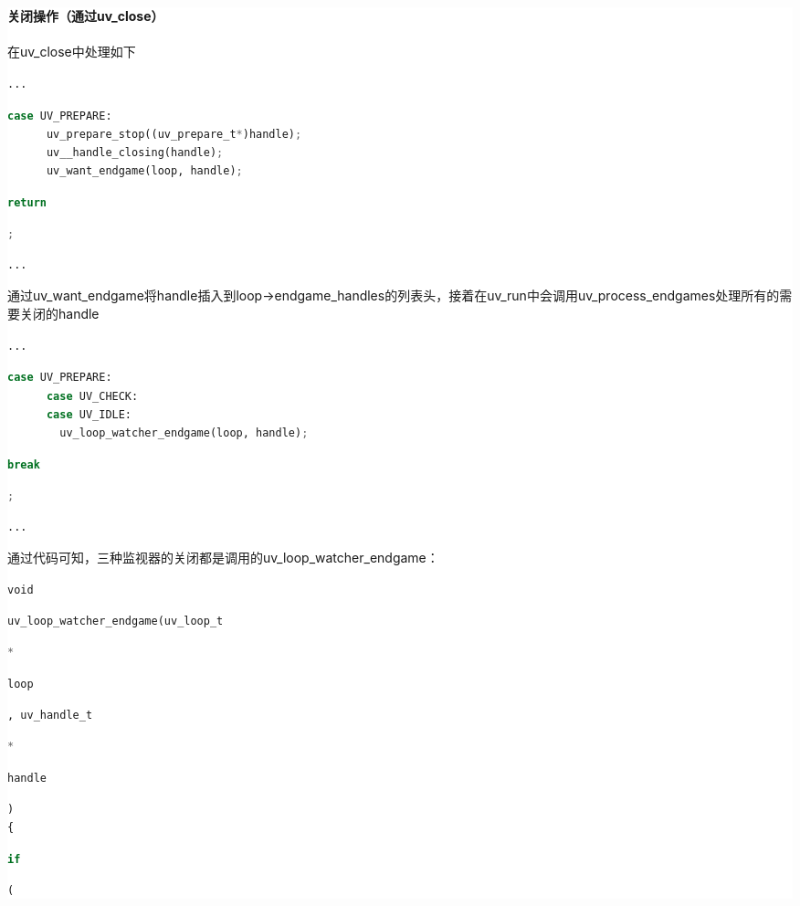 #### 关闭操作（通过uv_close）
在uv_close中处理如下
```python
...
```
```python
case UV_PREPARE:
      uv_prepare_stop((uv_prepare_t*)handle);
      uv__handle_closing(handle);
      uv_want_endgame(loop, handle);
```
```python
return
```
```python
;
```
```python
...
```
通过uv_want_endgame将handle插入到loop->endgame_handles的列表头，接着在uv_run中会调用uv_process_endgames处理所有的需要关闭的handle
```python
...
```
```python
case UV_PREPARE:
      case UV_CHECK:
      case UV_IDLE:
        uv_loop_watcher_endgame(loop, handle);
```
```python
break
```
```python
;
```
```python
...
```
通过代码可知，三种监视器的关闭都是调用的uv_loop_watcher_endgame：
```python
void
```
```python
uv_loop_watcher_endgame(uv_loop_t
```
```python
*
```
```python
loop
```
```python
, uv_handle_t
```
```python
*
```
```python
handle
```
```python
) 
{
```
```python
if
```
```python
(
```